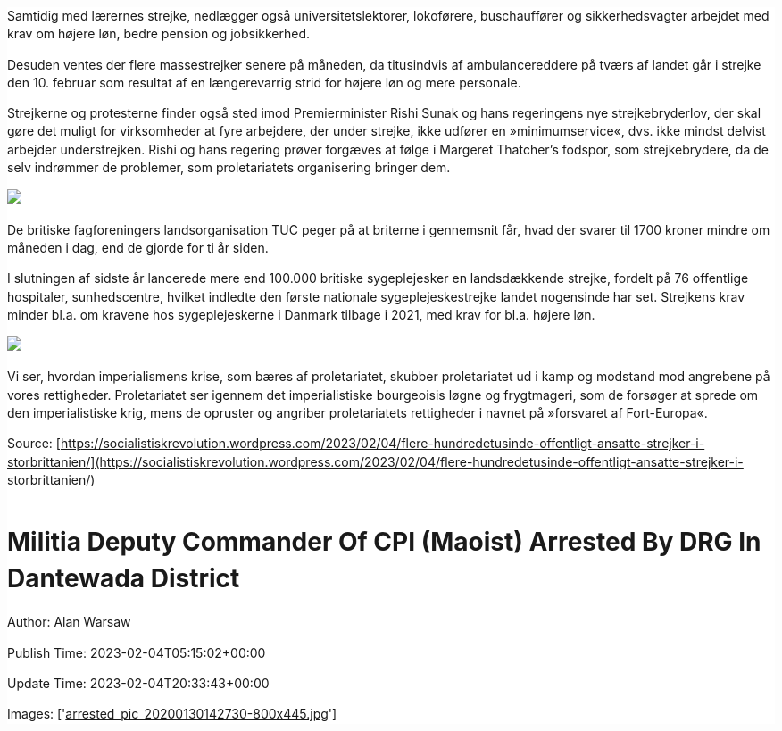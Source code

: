 Samtidig med lærernes strejke, nedlægger også universitetslektorer,
lokoførere, buschauffører og sikkerhedsvagter arbejdet med krav om højere løn,
bedre pension og jobsikkerhed.

Desuden ventes der flere massestrejker senere på måneden, da titusindvis af
ambulancereddere på tværs af landet går i strejke den 10. februar som resultat
af en længerevarrig strid for højere løn og mere personale.

Strejkerne og protesterne finder også sted imod Premierminister Rishi Sunak og
hans regeringens nye strejkebryderlov, der skal gøre det muligt for
virksomheder at fyre arbejdere, der under strejke, ikke udfører en
»minimumservice«, dvs. ikke mindst delvist arbejder understrejken. Rishi og
hans regering prøver forgæves at følge i Margeret Thatcher’s fodspor, som
strejkebrydere, da de selv indrømmer de problemer, som proletariatets
organisering bringer dem.

![](Images/th-4119143806-edited.jpeg)

De britiske fagforeningers landsorganisation TUC peger på at briterne i
gennemsnit får, hvad der svarer til 1700 kroner mindre om måneden i dag, end
de gjorde for ti år siden.

I slutningen af sidste år lancerede mere end 100.000 britiske sygeplejesker en
landsdækkende strejke, fordelt på 76 offentlige hospitaler, sunhedscentre,
hvilket indledte den første nationale sygeplejeskestrejke landet nogensinde
har set. Strejkens krav minder bl.a. om kravene hos sygeplejeskerne i Danmark
tilbage i 2021, med krav for bl.a. højere løn.

![](Images/th-1179436622-edited.jpeg)

Vi ser, hvordan imperialismens krise, som bæres af proletariatet, skubber
proletariatet ud i kamp og modstand mod angrebene på vores rettigheder.
Proletariatet ser igennem det imperialistiske bourgeoisis løgne og
frygtmageri, som de forsøger at sprede om den imperialistiske krig, mens de
opruster og angriber proletariatets rettigheder i navnet på »forsvaret af
Fort-Europa«.



Source: [https://socialistiskrevolution.wordpress.com/2023/02/04/flere-hundredetusinde-offentligt-ansatte-strejker-i-storbrittanien/](https://socialistiskrevolution.wordpress.com/2023/02/04/flere-hundredetusinde-offentligt-ansatte-strejker-i-storbrittanien/)



# Militia Deputy Commander Of CPI (Maoist) Arrested By DRG In Dantewada District

Author: Alan Warsaw

Publish Time: 2023-02-04T05:15:02+00:00

Update Time: 2023-02-04T20:33:43+00:00

Images: ['[arrested_pic_20200130142730-800x445.jpg](https://www.redspark.nu/wp-content/uploads/2020/04/arrested_pic_20200130142730-800x445.jpg)']
